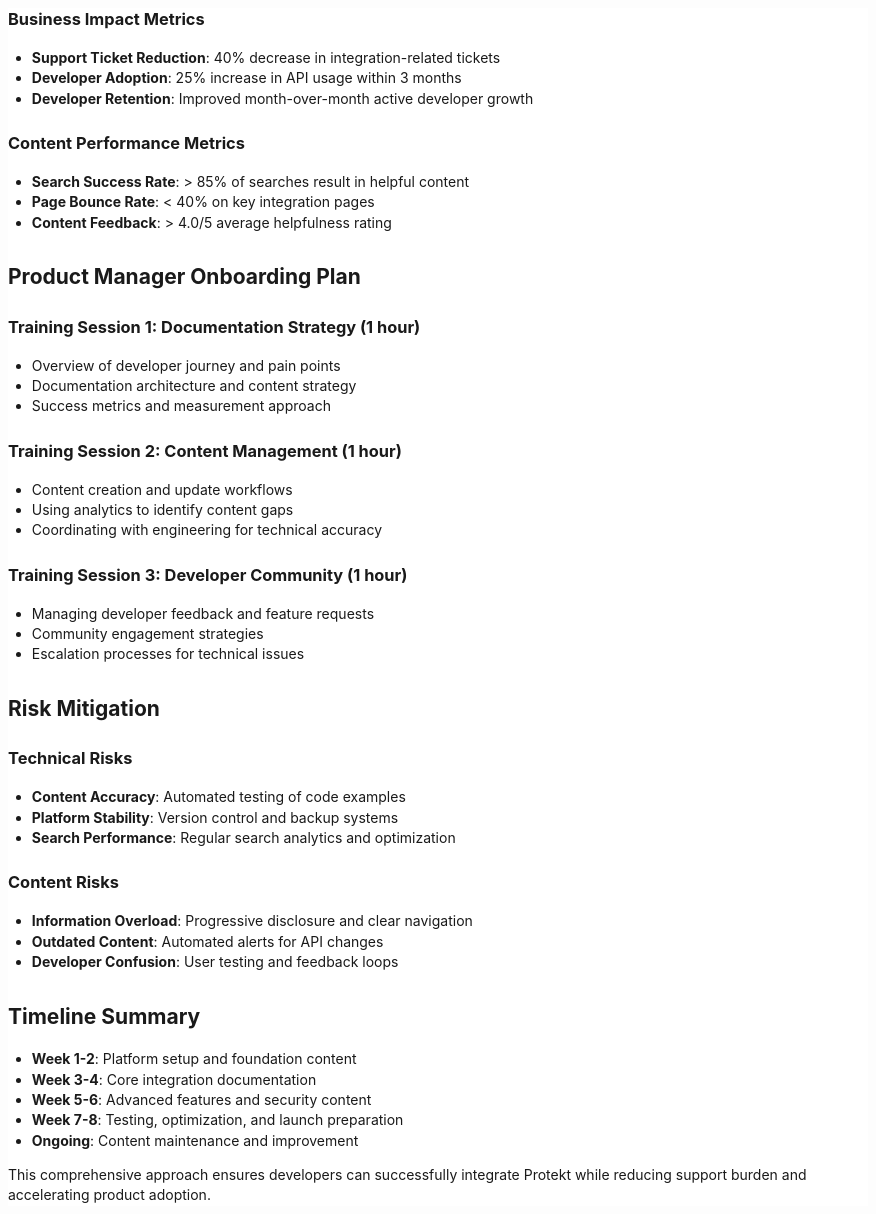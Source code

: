 ### Business Impact Metrics
- **Support Ticket Reduction**: 40% decrease in integration-related tickets
- **Developer Adoption**: 25% increase in API usage within 3 months
- **Developer Retention**: Improved month-over-month active developer growth

### Content Performance Metrics
- **Search Success Rate**: > 85% of searches result in helpful content
- **Page Bounce Rate**: < 40% on key integration pages
- **Content Feedback**: > 4.0/5 average helpfulness rating

## Product Manager Onboarding Plan

### Training Session 1: Documentation Strategy (1 hour)
- Overview of developer journey and pain points
- Documentation architecture and content strategy
- Success metrics and measurement approach

### Training Session 2: Content Management (1 hour)
- Content creation and update workflows
- Using analytics to identify content gaps
- Coordinating with engineering for technical accuracy

### Training Session 3: Developer Community (1 hour)
- Managing developer feedback and feature requests
- Community engagement strategies
- Escalation processes for technical issues

## Risk Mitigation

### Technical Risks
- **Content Accuracy**: Automated testing of code examples
- **Platform Stability**: Version control and backup systems
- **Search Performance**: Regular search analytics and optimization

### Content Risks
- **Information Overload**: Progressive disclosure and clear navigation
- **Outdated Content**: Automated alerts for API changes
- **Developer Confusion**: User testing and feedback loops

## Timeline Summary
- **Week 1-2**: Platform setup and foundation content
- **Week 3-4**: Core integration documentation
- **Week 5-6**: Advanced features and security content
- **Week 7-8**: Testing, optimization, and launch preparation
- **Ongoing**: Content maintenance and improvement

This comprehensive approach ensures developers can successfully integrate Protekt while reducing support burden and accelerating product adoption.